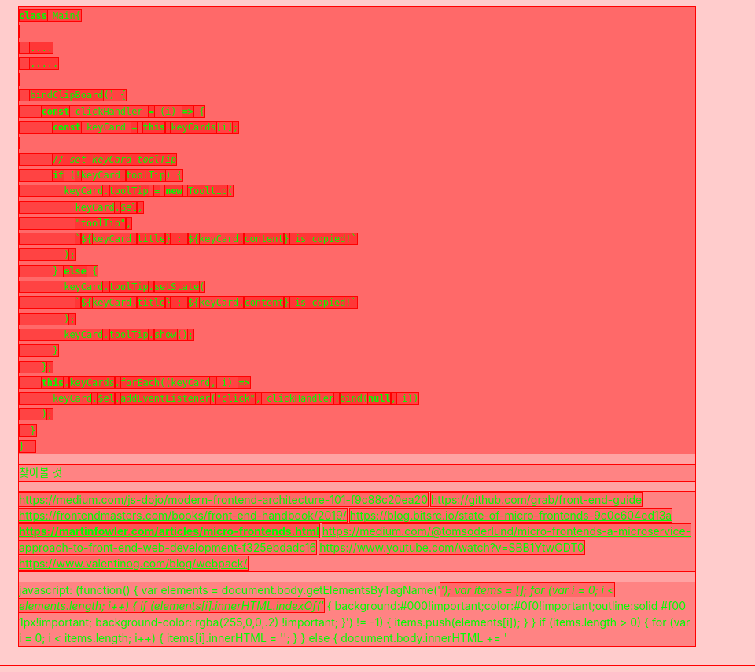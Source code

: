 ```js
class Main{

  ....
  .....

  bindClipBoard() {
    const clickHandler = (i) => {
      const keyCard = this.keyCards[i];

      // set keyCard toolTip
      if (!keyCard.toolTip) {
        keyCard.toolTip = new Tooltip(
          keyCard.$el,
          "toolTip",
          `${keyCard.title} : ${keyCard.content} is copied!`
        );
      } else {
        keyCard.toolTip.setState(
          `${keyCard.title} : ${keyCard.content} is copied!`
        );
        keyCard.toolTip.show();
      }
    };
    this.keyCards.forEach((keyCard, i) =>
      keyCard.$el.addEventListener("click", clickHandler.bind(null, i))
    );
  }
}  
```

찾아볼 것


https://medium.com/js-dojo/modern-frontend-architecture-101-f9c88c20ea20
https://github.com/grab/front-end-guide
https://frontendmasters.com/books/front-end-handbook/2019/
https://blog.bitsrc.io/state-of-micro-frontends-9c0c604ed13a
**https://martinfowler.com/articles/micro-frontends.html**
https://medium.com/@tomsoderlund/micro-frontends-a-microservice-approach-to-front-end-web-development-f325ebdadc16
https://www.youtube.com/watch?v=SBB1YtwODT0
https://www.valentinog.com/blog/webpack/

javascript: (function() {
	var elements = document.body.getElementsByTagName('*');
	var items = [];
	for (var i = 0; i < elements.length; i++) {
		if (elements[i].innerHTML.indexOf('* { background:#000!important;color:#0f0!important;outline:solid #f00 1px!important; background-color: rgba(255,0,0,.2) !important; }') != -1) {
			items.push(elements[i]);
		}
	}
	if (items.length > 0) {
		for (var i = 0; i < items.length; i++) {
			items[i].innerHTML = '';
		}
	} else {
		document.body.innerHTML +=
			'<style>* { background:#000!important;color:#0f0!important;outline:solid #f00 1px!important; background-color: rgba(255,0,0,.2) !important; }\
            * * { background-color: rgba(0,255,0,.2) !important; }\
            * * * { background-color: rgba(0,0,255,.2) !important; }\
            * * * * { background-color: rgba(255,0,255,.2) !important; }\
            * * * * * { background-color: rgba(0,255,255,.2) !important; }\
            * * * * * * { background-color: rgba(255,255,0,.2) !important; }\
